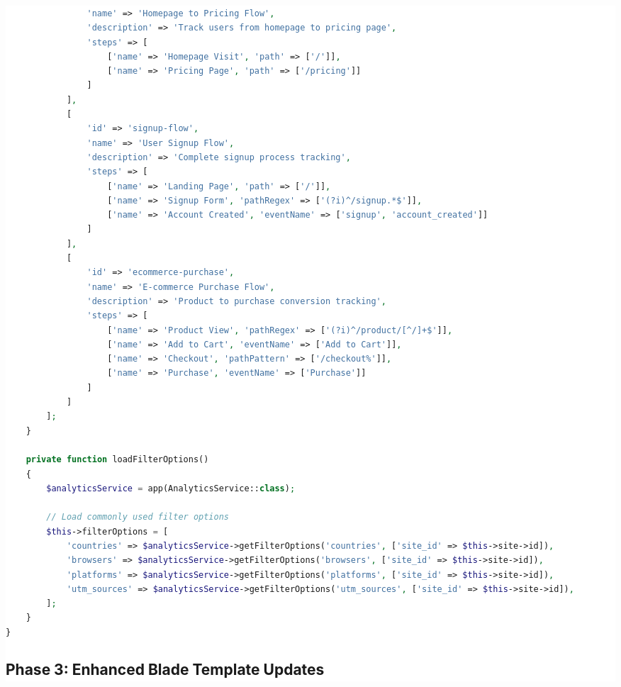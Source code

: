 ```php
                'name' => 'Homepage to Pricing Flow',
                'description' => 'Track users from homepage to pricing page',
                'steps' => [
                    ['name' => 'Homepage Visit', 'path' => ['/']],
                    ['name' => 'Pricing Page', 'path' => ['/pricing']]
                ]
            ],
            [
                'id' => 'signup-flow',
                'name' => 'User Signup Flow',
                'description' => 'Complete signup process tracking',
                'steps' => [
                    ['name' => 'Landing Page', 'path' => ['/']],
                    ['name' => 'Signup Form', 'pathRegex' => ['(?i)^/signup.*$']],
                    ['name' => 'Account Created', 'eventName' => ['signup', 'account_created']]
                ]
            ],
            [
                'id' => 'ecommerce-purchase',
                'name' => 'E-commerce Purchase Flow',
                'description' => 'Product to purchase conversion tracking',
                'steps' => [
                    ['name' => 'Product View', 'pathRegex' => ['(?i)^/product/[^/]+$']],
                    ['name' => 'Add to Cart', 'eventName' => ['Add to Cart']],
                    ['name' => 'Checkout', 'pathPattern' => ['/checkout%']],
                    ['name' => 'Purchase', 'eventName' => ['Purchase']]
                ]
            ]
        ];
    }
    
    private function loadFilterOptions()
    {
        $analyticsService = app(AnalyticsService::class);
        
        // Load commonly used filter options
        $this->filterOptions = [
            'countries' => $analyticsService->getFilterOptions('countries', ['site_id' => $this->site->id]),
            'browsers' => $analyticsService->getFilterOptions('browsers', ['site_id' => $this->site->id]),
            'platforms' => $analyticsService->getFilterOptions('platforms', ['site_id' => $this->site->id]),
            'utm_sources' => $analyticsService->getFilterOptions('utm_sources', ['site_id' => $this->site->id]),
        ];
    }
}
```

## Phase 3: Enhanced Blade Template Updates
